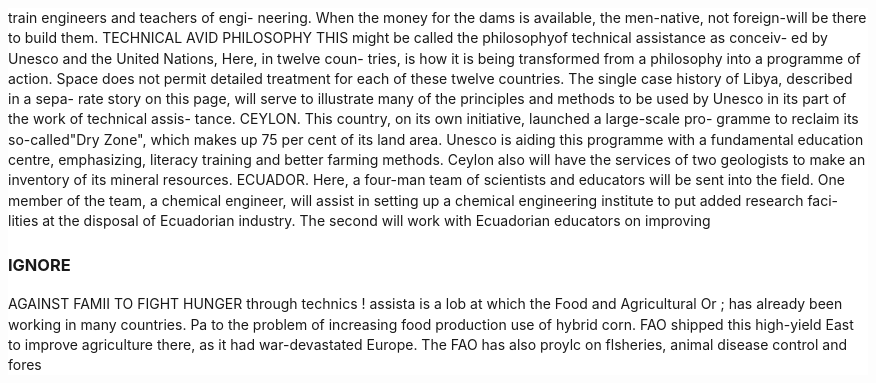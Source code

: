 train engineers and teachers of engi-
neering. When the money for the
dams is available, the men-native,
not foreign-will be there to build
them.
TECHNICAL AVID PHILOSOPHY
THIS might be called the philosophyof technical assistance as conceiv-
ed by Unesco and the United
Nations, Here, in twelve coun-
tries, is how it is being transformed
from a philosophy into a programme
of action. Space does not permit
detailed treatment for each of these
twelve countries. The single case
history of Libya, described in a sepa-
rate story on this page, will serve to
illustrate many of the principles and
methods to be used by Unesco in its
part of the work of technical assis-
tance.
CEYLON. This country, on its own
initiative, launched a large-scale pro-
gramme to reclaim its so-called"Dry
Zone", which makes up 75 per cent
of its land area. Unesco is aiding
this programme with a fundamental
education centre, emphasizing, literacy
training and better farming methods.
Ceylon also will have the services of
two geologists to make an inventory
of its mineral resources.
ECUADOR. Here, a four-man team
of scientists and educators will be sent
into the field. One member of the
team, a chemical engineer, will assist
in setting up a chemical engineering
institute to put added research faci-
lities at the disposal of Ecuadorian
industry. The second will work with
Ecuadorian educators on improving

### IGNORE

AGAINST FAMII
TO FIGHT HUNGER through technics ! assista
is a lob at which the Food and Agricultural Or ;
has already been working in many countries. Pa
to the problem of increasing food production
use of hybrid corn. FAO shipped this high-yield
East to improve agriculture there, as it had
war-devastated Europe. The FAO has also proylc
on flsheries, animal disease control and fores
